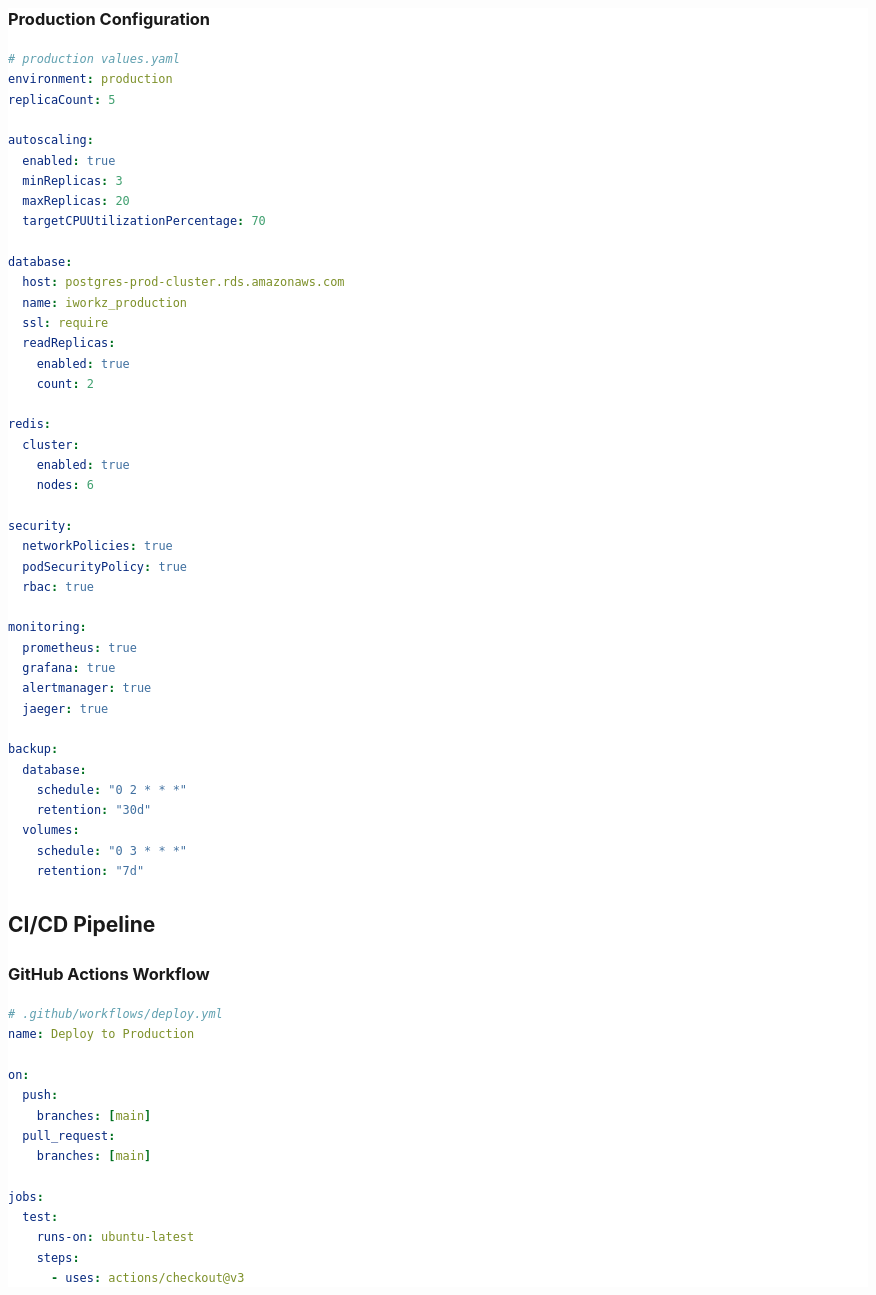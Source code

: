 ### Production Configuration
```yaml
# production values.yaml
environment: production
replicaCount: 5

autoscaling:
  enabled: true
  minReplicas: 3
  maxReplicas: 20
  targetCPUUtilizationPercentage: 70

database:
  host: postgres-prod-cluster.rds.amazonaws.com
  name: iworkz_production
  ssl: require
  readReplicas:
    enabled: true
    count: 2

redis:
  cluster:
    enabled: true
    nodes: 6

security:
  networkPolicies: true
  podSecurityPolicy: true
  rbac: true

monitoring:
  prometheus: true
  grafana: true
  alertmanager: true
  jaeger: true

backup:
  database:
    schedule: "0 2 * * *"
    retention: "30d"
  volumes:
    schedule: "0 3 * * *"
    retention: "7d"
```

## CI/CD Pipeline

### GitHub Actions Workflow
```yaml
# .github/workflows/deploy.yml
name: Deploy to Production

on:
  push:
    branches: [main]
  pull_request:
    branches: [main]

jobs:
  test:
    runs-on: ubuntu-latest
    steps:
      - uses: actions/checkout@v3
```